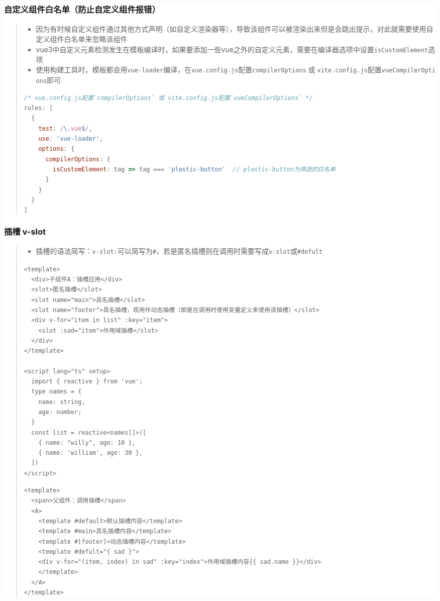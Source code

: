 ### 自定义组件白名单（防止自定义组件报错）

> - 因为有时候自定义组件通过其他方式声明（如自定义渲染器等），导致该组件可以被渲染出来但是会跳出提示，对此就需要使用自定义组件白名单来忽略该组件
> - vue3中自定义元素检测发生在模板编译时，如果要添加一些vue之外的自定义元素，需要在编译器选项中设置`isCustomElement`选项
> - 使用构建工具时，模板都会用`vue-loader`编译，在`vue.config.js`配置`compilerOptions` 或 `vite.config.js`配置`vueCompilerOptions`即可
>
> ```js
> /* vue.config.js配置`compilerOptions` 或 vite.config.js配置`vueCompilerOptions` */
> rules: [
>   {
>     test: /\.vue$/,
>     use: 'vue-loader',
>     options: {
>       compilerOptions: {
>         isCustomElement: tag => tag === 'plastic-button'	// plastic-button为筛选的白名单
>       }
>     }
>   }
> ]
> ```

### 插槽 v-slot

> - 插槽的语法简写：`v-slot:`可以简写为`#`，若是匿名插槽则在调用时需要写成`v-slot`或`#defult`
>
> ```vue
> <template>
>   <div>子组件A：插槽应用</div>
>   <slot>匿名插槽</slot>
>   <slot name="main">具名插槽</slot>
>   <slot name="footer">具名插槽，现用作动态插槽（即是在调用时使用变量定义来使用该插槽）</slot>
>   <div v-for="item in list" :key="item">
>     <slot :sad="item">作用域插槽</slot>
>   </div>
> </template>
> 
> <script lang="ts" setup>
>   import { reactive } from 'vue';
>   type names = {
>     name: string,
>     age: number;
>   }
>   const list = reactive<names[]>([
>     { name: "willy", age: 10 },
>     { name: 'william', age: 30 },
>   ])
> </script>
> ```
>
> ```vue
> <template>
>   <span>父组件：调用插槽</span>
>   <A>
>     <template #default>默认插槽内容</template>
>     <template #main>具名插槽内容</template>
>     <template #[footer]>动态插槽内容</template>
>     <template #defult="{ sad }">
>     <div v-for="(item, index) in sad" :key="index">作用域插槽内容{{ sad.name }}</div>
>     </template>
>   </A>
> </template>
> 